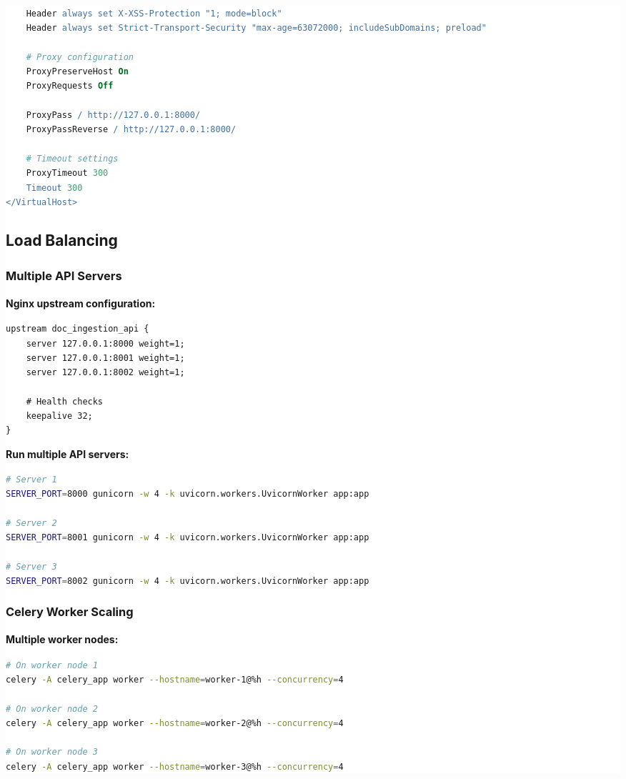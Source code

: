 ```apache
    Header always set X-XSS-Protection "1; mode=block"
    Header always set Strict-Transport-Security "max-age=63072000; includeSubDomains; preload"

    # Proxy configuration
    ProxyPreserveHost On
    ProxyRequests Off
    
    ProxyPass / http://127.0.0.1:8000/
    ProxyPassReverse / http://127.0.0.1:8000/
    
    # Timeout settings
    ProxyTimeout 300
    Timeout 300
</VirtualHost>
```

## Load Balancing

### Multiple API Servers

**Nginx upstream configuration:**
```nginx
upstream doc_ingestion_api {
    server 127.0.0.1:8000 weight=1;
    server 127.0.0.1:8001 weight=1;
    server 127.0.0.1:8002 weight=1;
    
    # Health checks
    keepalive 32;
}
```

**Run multiple API servers:**
```bash
# Server 1
SERVER_PORT=8000 gunicorn -w 4 -k uvicorn.workers.UvicornWorker app:app

# Server 2
SERVER_PORT=8001 gunicorn -w 4 -k uvicorn.workers.UvicornWorker app:app

# Server 3
SERVER_PORT=8002 gunicorn -w 4 -k uvicorn.workers.UvicornWorker app:app
```

### Celery Worker Scaling

**Multiple worker nodes:**
```bash
# On worker node 1
celery -A celery_app worker --hostname=worker-1@%h --concurrency=4

# On worker node 2  
celery -A celery_app worker --hostname=worker-2@%h --concurrency=4

# On worker node 3
celery -A celery_app worker --hostname=worker-3@%h --concurrency=4
```
